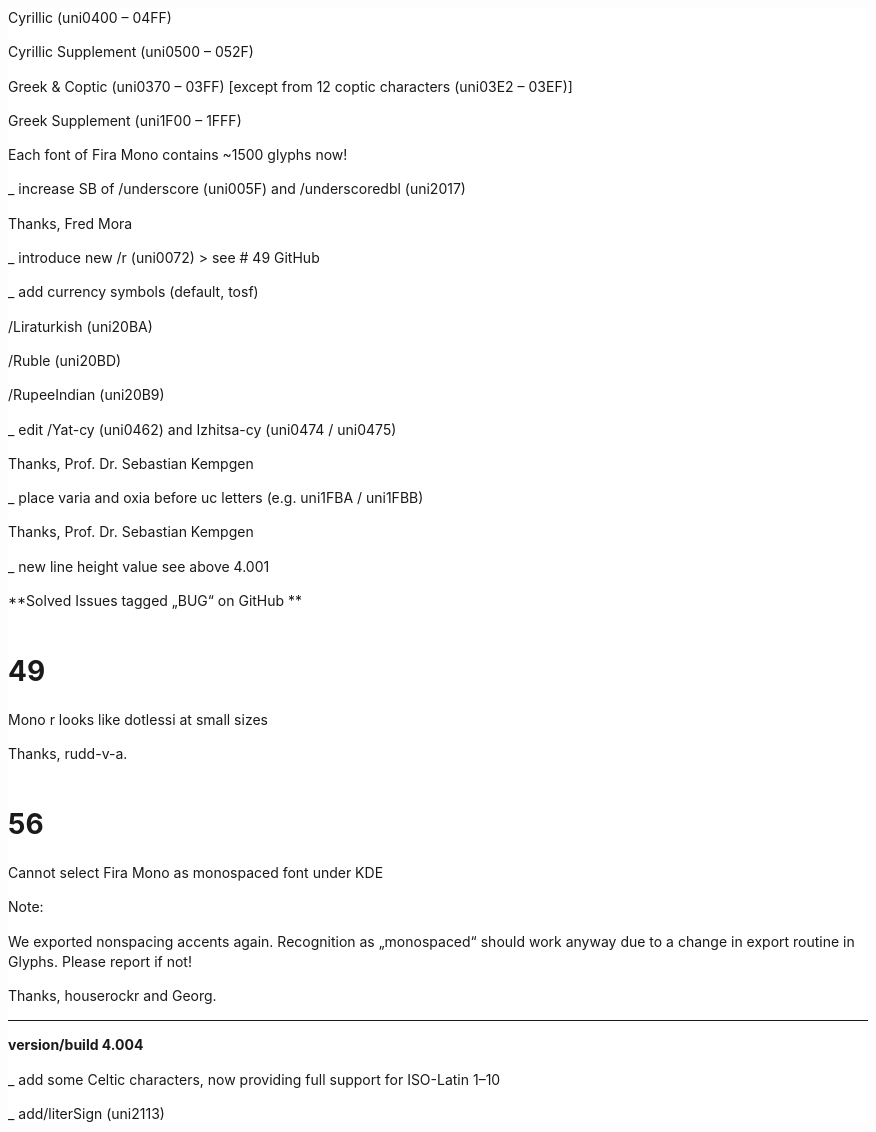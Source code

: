 Cyrillic (uni0400 – 04FF)

Cyrillic Supplement (uni0500 – 052F)

Greek & Coptic (uni0370 – 03FF) [except from 12 coptic characters (uni03E2 – 03EF)]

Greek Supplement (uni1F00 – 1FFF) 

Each font of Fira Mono contains ~1500 glyphs now!

_ increase SB of /underscore (uni005F) and /underscoredbl (uni2017)

Thanks, Fred Mora

_ introduce new /r (uni0072) &gt; see # 49 GitHub

_ add currency symbols (default, tosf)

/Liraturkish (uni20BA) 

/Ruble (uni20BD)

/RupeeIndian (uni20B9)

_ edit /Yat-cy (uni0462) and Izhitsa-cy (uni0474 / uni0475) 

Thanks, Prof. Dr. Sebastian Kempgen

_ place varia and oxia before uc letters (e.g. uni1FBA / uni1FBB)

Thanks, Prof. Dr. Sebastian Kempgen

_ new line height value see above 4.001

**Solved Issues tagged „BUG“ on GitHub **

# 49

Mono r looks like dotlessi at small sizes 

Thanks, rudd-v-a.

# 56

Cannot select Fira Mono as monospaced font under KDE 

Note: 

We exported nonspacing accents again. Recognition as „monospaced“ should work anyway due to a change in export routine in Glyphs. Please report if not!

Thanks, houserockr and Georg.

_ _ _ _ _ _ _ _ _ _ _ _ _ _ _ _ _ _ _ _

**version/build 4.004**

_ add some Celtic characters, now providing full support for ISO-Latin 1–10 

_ add/literSign (uni2113) 
